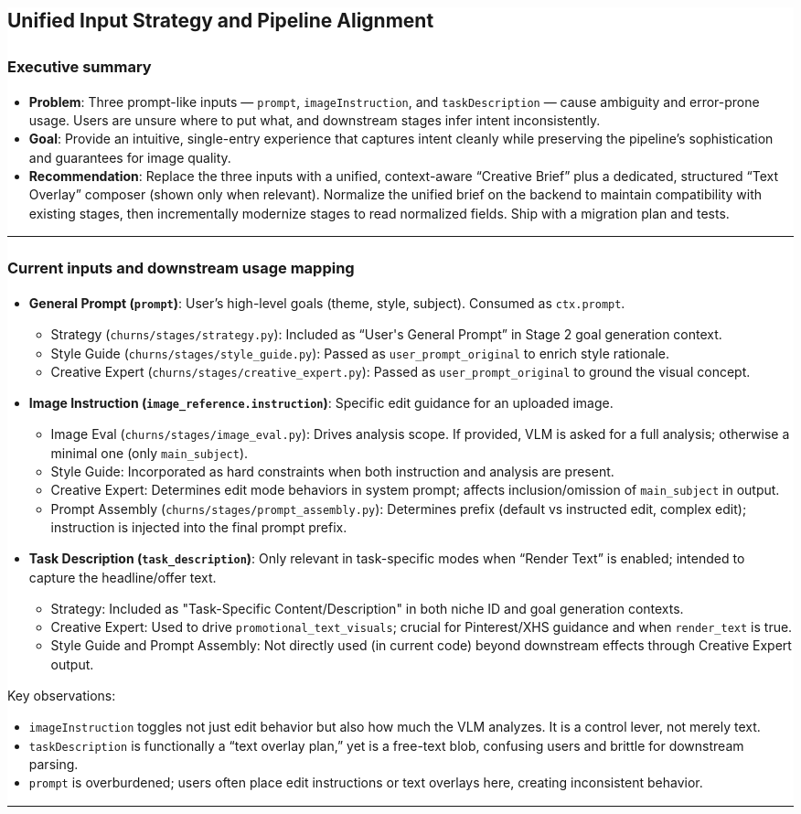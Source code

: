 ## Unified Input Strategy and Pipeline Alignment

### Executive summary

- **Problem**: Three prompt-like inputs — `prompt`, `imageInstruction`, and `taskDescription` — cause ambiguity and error-prone usage. Users are unsure where to put what, and downstream stages infer intent inconsistently.
- **Goal**: Provide an intuitive, single-entry experience that captures intent cleanly while preserving the pipeline’s sophistication and guarantees for image quality.
- **Recommendation**: Replace the three inputs with a unified, context-aware “Creative Brief” plus a dedicated, structured “Text Overlay” composer (shown only when relevant). Normalize the unified brief on the backend to maintain compatibility with existing stages, then incrementally modernize stages to read normalized fields. Ship with a migration plan and tests.

---

### Current inputs and downstream usage mapping

- **General Prompt (`prompt`)**: User’s high-level goals (theme, style, subject). Consumed as `ctx.prompt`.
  - Strategy (`churns/stages/strategy.py`): Included as “User's General Prompt” in Stage 2 goal generation context.
  - Style Guide (`churns/stages/style_guide.py`): Passed as `user_prompt_original` to enrich style rationale.
  - Creative Expert (`churns/stages/creative_expert.py`): Passed as `user_prompt_original` to ground the visual concept.

- **Image Instruction (`image_reference.instruction`)**: Specific edit guidance for an uploaded image.
  - Image Eval (`churns/stages/image_eval.py`): Drives analysis scope. If provided, VLM is asked for a full analysis; otherwise a minimal one (only `main_subject`).
  - Style Guide: Incorporated as hard constraints when both instruction and analysis are present.
  - Creative Expert: Determines edit mode behaviors in system prompt; affects inclusion/omission of `main_subject` in output.
  - Prompt Assembly (`churns/stages/prompt_assembly.py`): Determines prefix (default vs instructed edit, complex edit); instruction is injected into the final prompt prefix.

- **Task Description (`task_description`)**: Only relevant in task-specific modes when “Render Text” is enabled; intended to capture the headline/offer text.
  - Strategy: Included as "Task-Specific Content/Description" in both niche ID and goal generation contexts.
  - Creative Expert: Used to drive `promotional_text_visuals`; crucial for Pinterest/XHS guidance and when `render_text` is true.
  - Style Guide and Prompt Assembly: Not directly used (in current code) beyond downstream effects through Creative Expert output.

Key observations:
- `imageInstruction` toggles not just edit behavior but also how much the VLM analyzes. It is a control lever, not merely text.
- `taskDescription` is functionally a “text overlay plan,” yet is a free-text blob, confusing users and brittle for downstream parsing.
- `prompt` is overburdened; users often place edit instructions or text overlays here, creating inconsistent behavior.

---